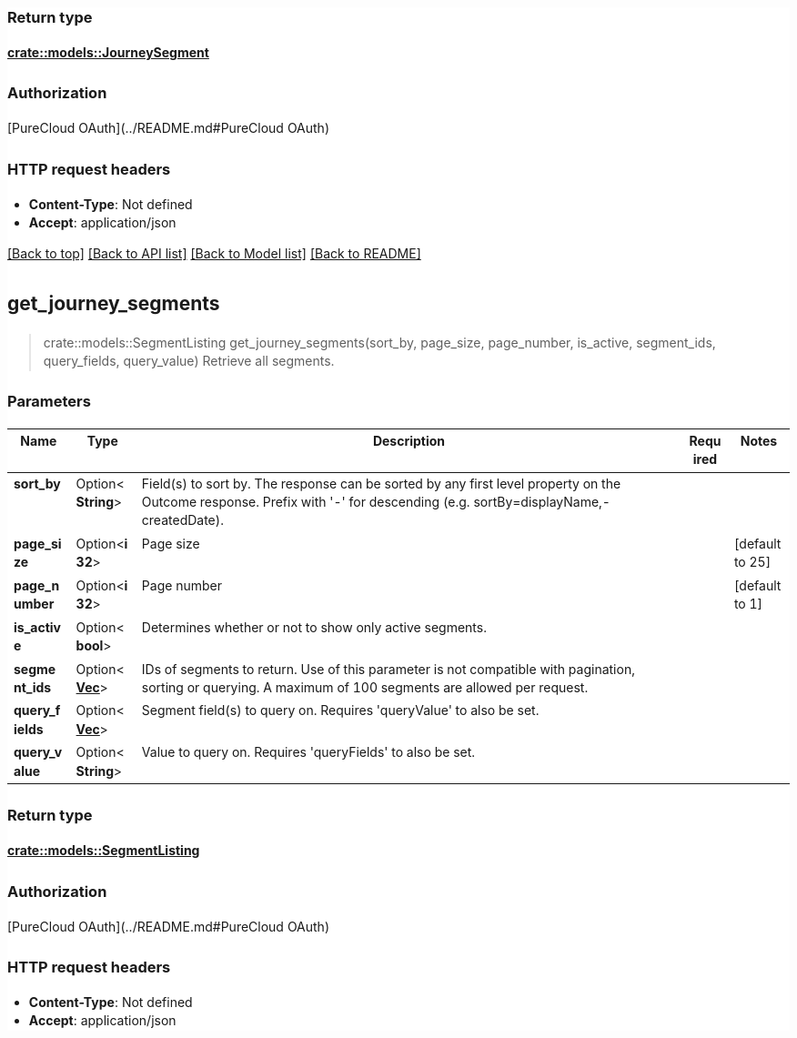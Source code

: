### Return type

[**crate::models::JourneySegment**](JourneySegment.md)

### Authorization

[PureCloud OAuth](../README.md#PureCloud OAuth)

### HTTP request headers

- **Content-Type**: Not defined
- **Accept**: application/json

[[Back to top]](#) [[Back to API list]](../README.md#documentation-for-api-endpoints) [[Back to Model list]](../README.md#documentation-for-models) [[Back to README]](../README.md)


## get_journey_segments

> crate::models::SegmentListing get_journey_segments(sort_by, page_size, page_number, is_active, segment_ids, query_fields, query_value)
Retrieve all segments.

### Parameters


Name | Type | Description  | Required | Notes
------------- | ------------- | ------------- | ------------- | -------------
**sort_by** | Option<**String**> | Field(s) to sort by. The response can be sorted by any first level property on the Outcome response. Prefix with '-' for descending (e.g. sortBy=displayName,-createdDate). |  |
**page_size** | Option<**i32**> | Page size |  |[default to 25]
**page_number** | Option<**i32**> | Page number |  |[default to 1]
**is_active** | Option<**bool**> | Determines whether or not to show only active segments. |  |
**segment_ids** | Option<[**Vec<String>**](String.md)> | IDs of segments to return. Use of this parameter is not compatible with pagination, sorting or querying. A maximum of 100 segments are allowed per request. |  |
**query_fields** | Option<[**Vec<String>**](String.md)> | Segment field(s) to query on. Requires 'queryValue' to also be set. |  |
**query_value** | Option<**String**> | Value to query on. Requires 'queryFields' to also be set. |  |

### Return type

[**crate::models::SegmentListing**](SegmentListing.md)

### Authorization

[PureCloud OAuth](../README.md#PureCloud OAuth)

### HTTP request headers

- **Content-Type**: Not defined
- **Accept**: application/json
